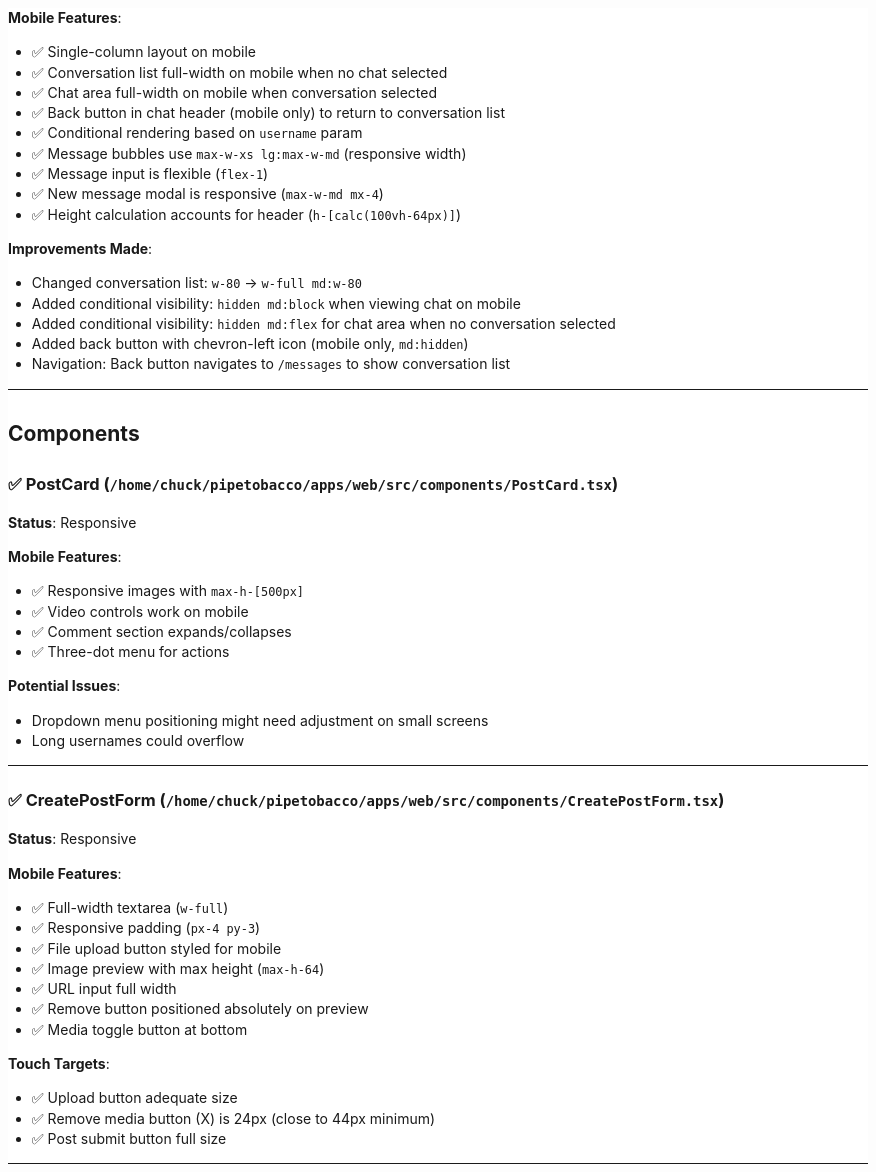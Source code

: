 **Mobile Features**:
- ✅ Single-column layout on mobile
- ✅ Conversation list full-width on mobile when no chat selected
- ✅ Chat area full-width on mobile when conversation selected
- ✅ Back button in chat header (mobile only) to return to conversation list
- ✅ Conditional rendering based on `username` param
- ✅ Message bubbles use `max-w-xs lg:max-w-md` (responsive width)
- ✅ Message input is flexible (`flex-1`)
- ✅ New message modal is responsive (`max-w-md mx-4`)
- ✅ Height calculation accounts for header (`h-[calc(100vh-64px)]`)

**Improvements Made**:
- Changed conversation list: `w-80` → `w-full md:w-80`
- Added conditional visibility: `hidden md:block` when viewing chat on mobile
- Added conditional visibility: `hidden md:flex` for chat area when no conversation selected
- Added back button with chevron-left icon (mobile only, `md:hidden`)
- Navigation: Back button navigates to `/messages` to show conversation list

---

## Components

### ✅ PostCard (`/home/chuck/pipetobacco/apps/web/src/components/PostCard.tsx`)
**Status**: Responsive

**Mobile Features**:
- ✅ Responsive images with `max-h-[500px]`
- ✅ Video controls work on mobile
- ✅ Comment section expands/collapses
- ✅ Three-dot menu for actions

**Potential Issues**:
- Dropdown menu positioning might need adjustment on small screens
- Long usernames could overflow

---

### ✅ CreatePostForm (`/home/chuck/pipetobacco/apps/web/src/components/CreatePostForm.tsx`)
**Status**: Responsive

**Mobile Features**:
- ✅ Full-width textarea (`w-full`)
- ✅ Responsive padding (`px-4 py-3`)
- ✅ File upload button styled for mobile
- ✅ Image preview with max height (`max-h-64`)
- ✅ URL input full width
- ✅ Remove button positioned absolutely on preview
- ✅ Media toggle button at bottom

**Touch Targets**:
- ✅ Upload button adequate size
- ✅ Remove media button (X) is 24px (close to 44px minimum)
- ✅ Post submit button full size

---